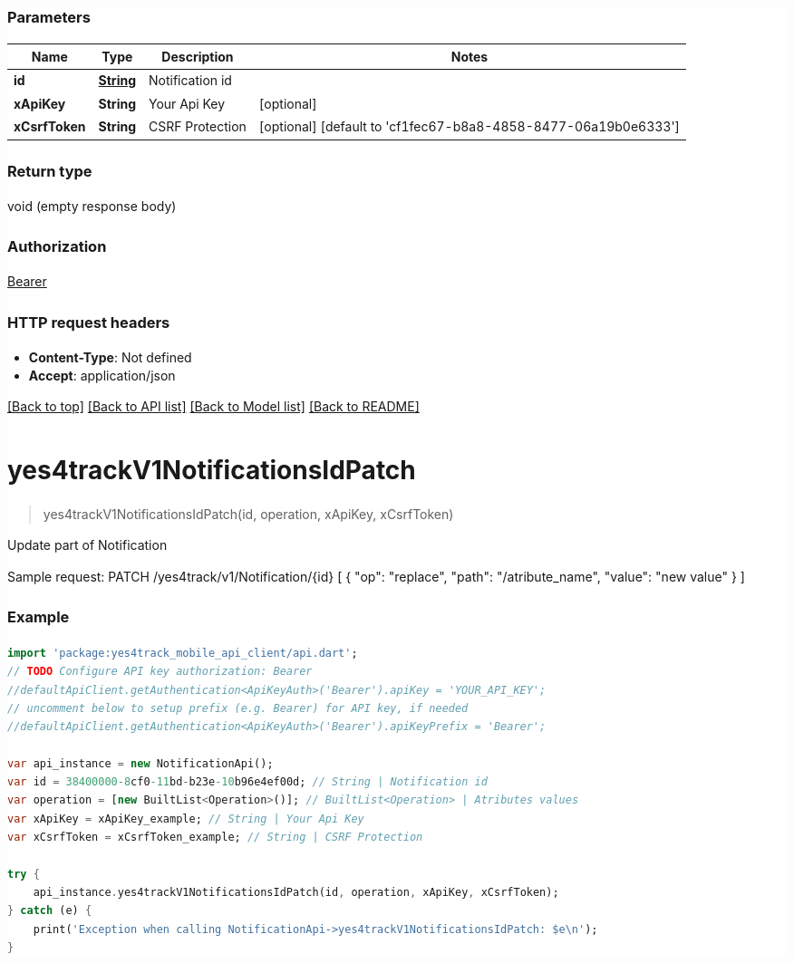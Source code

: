### Parameters

Name | Type | Description  | Notes
------------- | ------------- | ------------- | -------------
 **id** | [**String**](.md)| Notification id | 
 **xApiKey** | **String**| Your Api Key | [optional] 
 **xCsrfToken** | **String**| CSRF Protection | [optional] [default to 'cf1fec67-b8a8-4858-8477-06a19b0e6333']

### Return type

void (empty response body)

### Authorization

[Bearer](../README.md#Bearer)

### HTTP request headers

 - **Content-Type**: Not defined
 - **Accept**: application/json

[[Back to top]](#) [[Back to API list]](../README.md#documentation-for-api-endpoints) [[Back to Model list]](../README.md#documentation-for-models) [[Back to README]](../README.md)

# **yes4trackV1NotificationsIdPatch**
> yes4trackV1NotificationsIdPatch(id, operation, xApiKey, xCsrfToken)

Update part of Notification

Sample request:                    PATCH /yes4track/v1/Notification/{id}      [          {              \"op\": \"replace\",              \"path\": \"/atribute_name\",              \"value\": \"new value\"          }      ]

### Example 
```dart
import 'package:yes4track_mobile_api_client/api.dart';
// TODO Configure API key authorization: Bearer
//defaultApiClient.getAuthentication<ApiKeyAuth>('Bearer').apiKey = 'YOUR_API_KEY';
// uncomment below to setup prefix (e.g. Bearer) for API key, if needed
//defaultApiClient.getAuthentication<ApiKeyAuth>('Bearer').apiKeyPrefix = 'Bearer';

var api_instance = new NotificationApi();
var id = 38400000-8cf0-11bd-b23e-10b96e4ef00d; // String | Notification id
var operation = [new BuiltList<Operation>()]; // BuiltList<Operation> | Atributes values
var xApiKey = xApiKey_example; // String | Your Api Key
var xCsrfToken = xCsrfToken_example; // String | CSRF Protection

try { 
    api_instance.yes4trackV1NotificationsIdPatch(id, operation, xApiKey, xCsrfToken);
} catch (e) {
    print('Exception when calling NotificationApi->yes4trackV1NotificationsIdPatch: $e\n');
}
```
